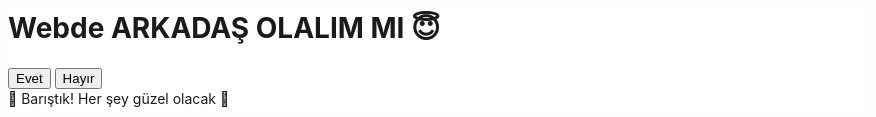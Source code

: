   <h1>Webde ARKADAŞ OLALIM MI 😇 </h1>

  <div id="buttons">
    <button id="evet">Evet</button>
    <button id="hayir">Hayır</button>
  </div>

  <div id="hayir-msg"></div>
  <div id="final-msg">💚 Barıştık! Her şey güzel olacak 💚</div>

  <script>
    let hayirSayisi = 0;
    const hayirMesajlari = [
      "Emin misin? 🥺",
      "Son kararın mı? 😢",
      "Gerçekten mi? 😞"
    ];

    const evetBtn = document.getElementById("evet");
    const hayirBtn = document.getElementById("hayir");
    const msg = document.getElementById("hayir-msg");
    const finalMsg = document.getElementById("final-msg");

    hayirBtn.addEventListener("click", () => {
      if (hayirSayisi < hayirMesajlari.length) {
        msg.textContent = hayirMesajlari[hayirSayisi];
        hayirSayisi++;
        evetBtn.style.transform = `scale(${1 + hayirSayisi * 0.2})`;
      } else {
        msg.textContent = "Bu kadar ısrardan sonra hâlâ mı hayır? 😭";
        evetBtn.style.transform = "scale(2)";
      }
    });

    evetBtn.addEventListener("click", () => {
      msg.textContent = "";
      finalMsg.style.display = "block";
    });
  </script>

</body>
</html>
